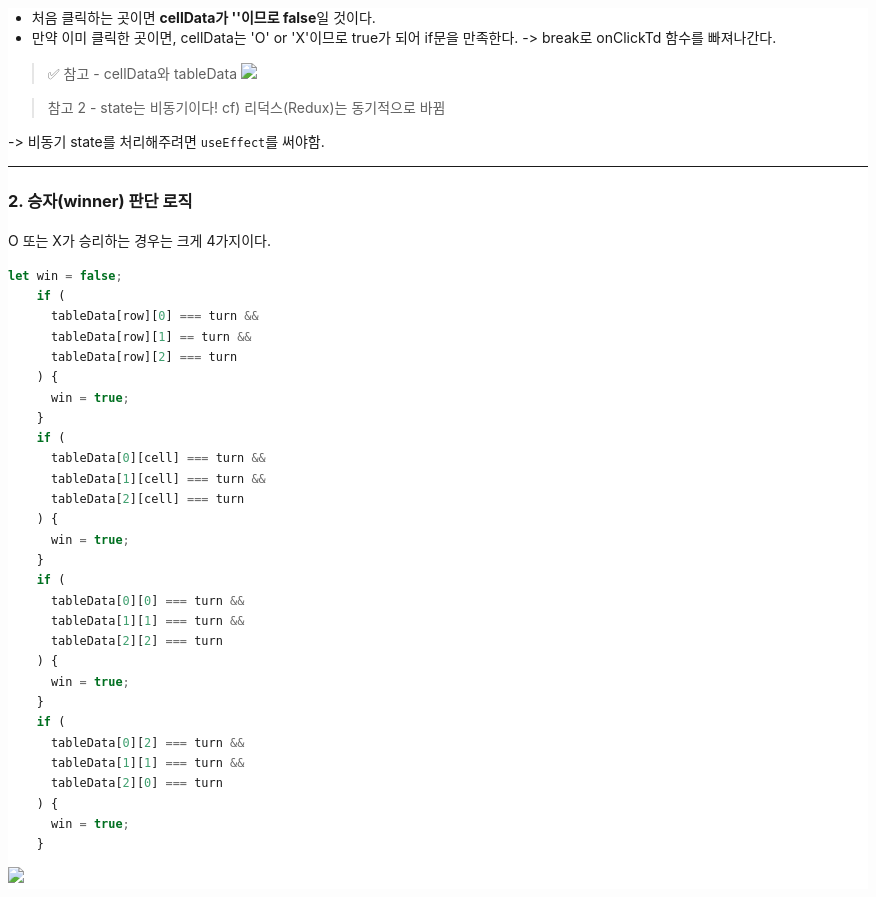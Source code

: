 
- 처음 클릭하는 곳이면 **cellData가 ''이므로 false**일 것이다.
- 만약 이미 클릭한 곳이면, cellData는 'O' or 'X'이므로 true가 되어 if문을 만족한다.
-> break로 onClickTd 함수를 빠져나간다.

> ✅ 참고 - cellData와 tableData
![](https://velog.velcdn.com/images/thisisyjin/post/ff700c7d-a106-4a5d-8a03-2d325472759b/image.png)



> 참고 2 - state는 비동기이다! 
cf) 리덕스(Redux)는 동기적으로 바뀜
>
-> 비동기 state를 처리해주려면 `useEffect`를 써야함.


***

### 2. 승자(winner) 판단 로직

O 또는 X가 승리하는 경우는 크게 4가지이다.

``` jsx
let win = false;
    if (
      tableData[row][0] === turn &&
      tableData[row][1] == turn &&
      tableData[row][2] === turn
    ) {
      win = true;
    }
    if (
      tableData[0][cell] === turn &&
      tableData[1][cell] === turn &&
      tableData[2][cell] === turn
    ) {
      win = true;
    }
    if (
      tableData[0][0] === turn &&
      tableData[1][1] === turn &&
      tableData[2][2] === turn
    ) {
      win = true;
    }
    if (
      tableData[0][2] === turn &&
      tableData[1][1] === turn &&
      tableData[2][0] === turn
    ) {
      win = true;
    }
```
![](https://velog.velcdn.com/images/thisisyjin/post/e3aa68e8-2e66-47a1-a7b3-54cf5976bd90/image.png)
